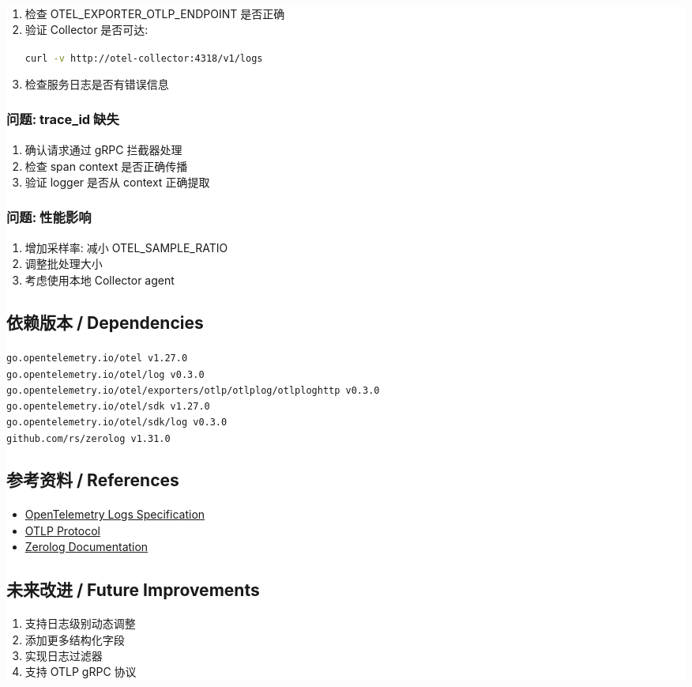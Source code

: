 1. 检查 OTEL_EXPORTER_OTLP_ENDPOINT 是否正确
2. 验证 Collector 是否可达:
   ```bash
   curl -v http://otel-collector:4318/v1/logs
   ```
3. 检查服务日志是否有错误信息

### 问题: trace_id 缺失

1. 确认请求通过 gRPC 拦截器处理
2. 检查 span context 是否正确传播
3. 验证 logger 是否从 context 正确提取

### 问题: 性能影响

1. 增加采样率: 减小 OTEL_SAMPLE_RATIO
2. 调整批处理大小
3. 考虑使用本地 Collector agent

## 依赖版本 / Dependencies

```
go.opentelemetry.io/otel v1.27.0
go.opentelemetry.io/otel/log v0.3.0
go.opentelemetry.io/otel/exporters/otlp/otlplog/otlploghttp v0.3.0
go.opentelemetry.io/otel/sdk v1.27.0
go.opentelemetry.io/otel/sdk/log v0.3.0
github.com/rs/zerolog v1.31.0
```

## 参考资料 / References

- [OpenTelemetry Logs Specification](https://opentelemetry.io/docs/specs/otel/logs/)
- [OTLP Protocol](https://opentelemetry.io/docs/specs/otlp/)
- [Zerolog Documentation](https://github.com/rs/zerolog)

## 未来改进 / Future Improvements

1. 支持日志级别动态调整
2. 添加更多结构化字段
3. 实现日志过滤器
4. 支持 OTLP gRPC 协议

